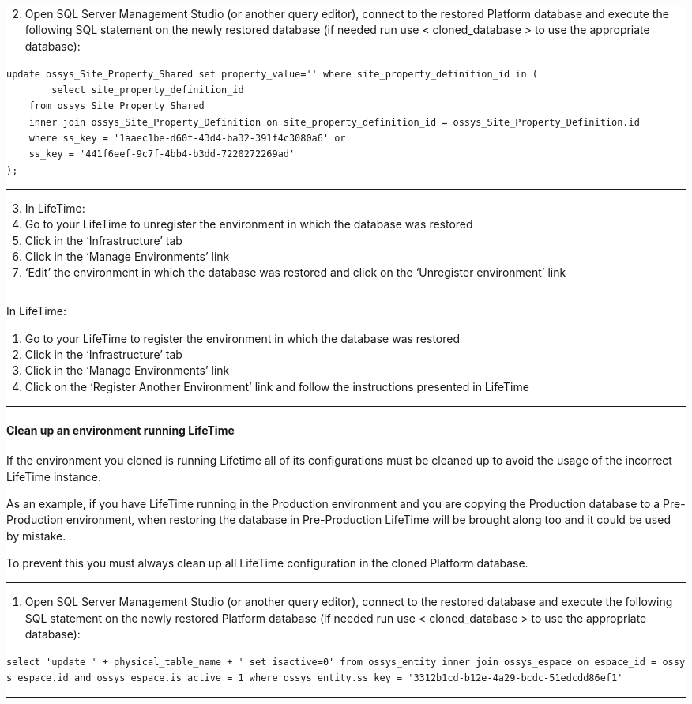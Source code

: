 2. Open SQL Server Management Studio (or another query editor), connect to the restored Platform database and execute the following SQL statement on the newly restored database (if needed run use < cloned_database >  to use the appropriate database):

```
update ossys_Site_Property_Shared set property_value='' where site_property_definition_id in (
    	select site_property_definition_id
    from ossys_Site_Property_Shared
    inner join ossys_Site_Property_Definition on site_property_definition_id = ossys_Site_Property_Definition.id
    where ss_key = '1aaec1be-d60f-43d4-ba32-391f4c3080a6' or
    ss_key = '441f6eef-9c7f-4bb4-b3dd-7220272269ad'
);
```
***

3. In LifeTime:
1. Go to your LifeTime to unregister the environment in which the database was restored
2. Click in the ‘Infrastructure’ tab
3. Click in the ‘Manage Environments’ link
4. ‘Edit’ the environment in which the database was restored and click on the ‘Unregister environment’ link
 ***

In LifeTime:
1. Go to your LifeTime to register the environment in which the database was restored
2. Click in the ‘Infrastructure’ tab
3. Click in the ‘Manage Environments’ link
4. Click on the ‘Register Another Environment’ link and follow the instructions presented in LifeTime

***


#### ​Clean up an environment running LifeTime

If the environment you cloned is running Lifetime all of its configurations must be cleaned up to avoid the usage of the incorrect LifeTime instance.

As an example, if you have LifeTime running in the Production environment and you are copying the Production database to a Pre-Production environment, when restoring the database in Pre-Production LifeTime will be brought along too and it could be used by mistake.

To prevent this you must always clean up all LifeTime configuration in the cloned Platform database. 
***
1. Open SQL Server Management Studio (or another query editor), connect to the restored database and execute the following SQL statement on the newly restored Platform database (if needed run use < cloned_database >  to use the appropriate database):

```
select 'update ' + physical_table_name + ' set isactive=0' from ossys_entity inner join ossys_espace on espace_id = ossys_espace.id and ossys_espace.is_active = 1 where ossys_entity.ss_key = '3312b1cd-b12e-4a29-bcdc-51edcdd86ef1'
```
***
